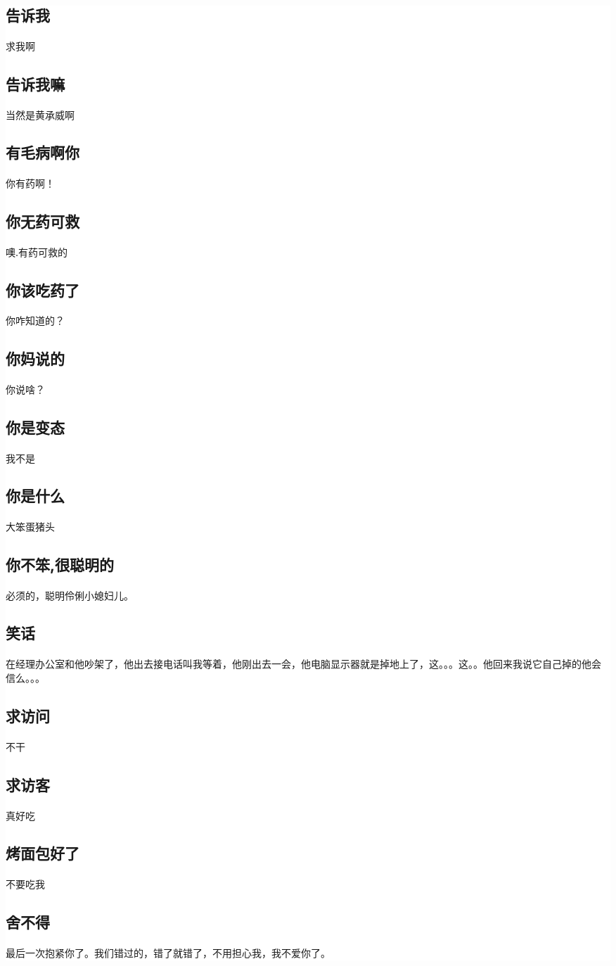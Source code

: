 ## 告诉我
求我啊

## 告诉我嘛
当然是黄承威啊

## 有毛病啊你
你有药啊！

## 你无药可救
噢.有药可救的

## 你该吃药了
你咋知道的？

## 你妈说的
你说啥？

## 你是变态
我不是

## 你是什么
大笨蛋猪头

## 你不笨,很聪明的
必须的，聪明伶俐小媳妇儿。

## 笑话
在经理办公室和他吵架了，他出去接电话叫我等着，他刚出去一会，他电脑显示器就是掉地上了，这。。。这。。他回来我说它自己掉的他会信么。。。

## 求访问
不干

## 求访客
真好吃

## 烤面包好了
不要吃我

## 舍不得
最后一次抱紧你了。我们错过的，错了就错了，不用担心我，我不爱你了。
